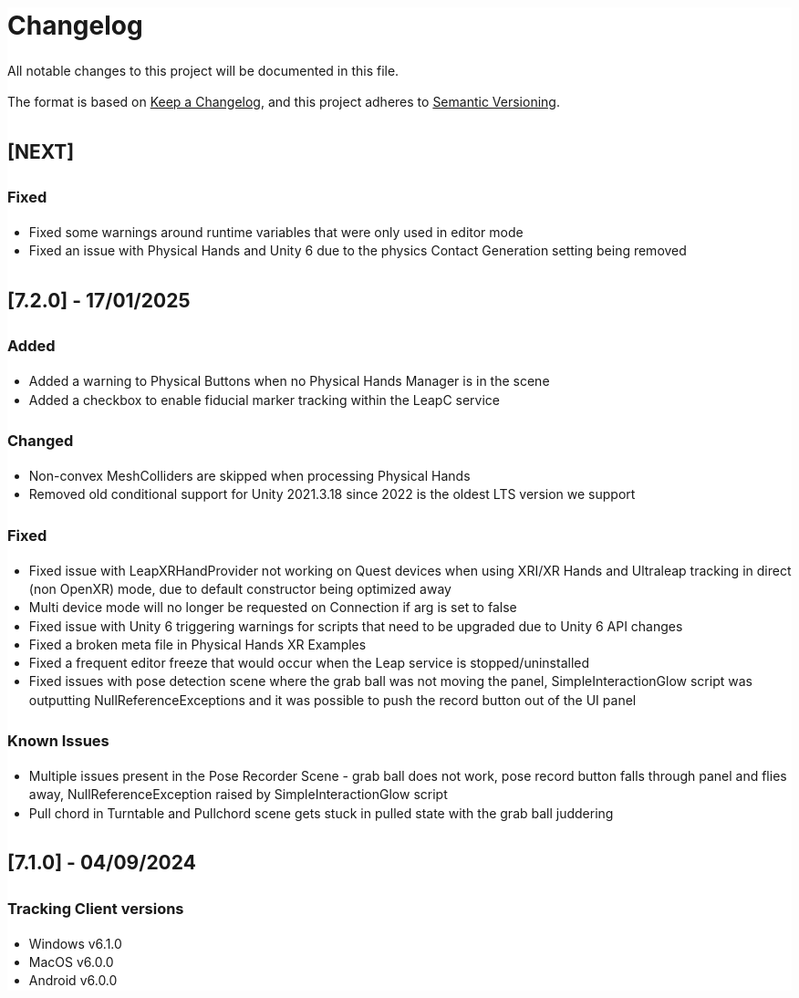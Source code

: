 # Changelog
All notable changes to this project will be documented in this file.

The format is based on [Keep a Changelog](https://keepachangelog.com/en/1.0.0/),
and this project adheres to [Semantic Versioning](https://semver.org/spec/v2.0.0.html).

[docs-website]: https://docs.ultraleap.com/unity-api/ "Ultraleap Docs"

## [NEXT]

### Fixed
- Fixed some warnings around runtime variables that were only used in editor mode
- Fixed an issue with Physical Hands and Unity 6 due to the physics Contact Generation setting being removed

## [7.2.0] - 17/01/2025

### Added
- Added a warning to Physical Buttons when no Physical Hands Manager is in the scene
- Added a checkbox to enable fiducial marker tracking within the LeapC service

### Changed
- Non-convex MeshColliders are skipped when processing Physical Hands
- Removed old conditional support for Unity 2021.3.18 since 2022 is the oldest LTS version we support

### Fixed
- Fixed issue with LeapXRHandProvider not working on Quest devices when using XRI/XR Hands and Ultraleap tracking in direct (non OpenXR) mode, due to default constructor being optimized away
- Multi device mode will no longer be requested on Connection if arg is set to false
- Fixed issue with Unity 6 triggering warnings for scripts that need to be upgraded due to Unity 6 API changes
- Fixed a broken meta file in Physical Hands XR Examples
- Fixed a frequent editor freeze that would occur when the Leap service is stopped/uninstalled
- Fixed issues with pose detection scene where the grab ball was not moving the panel, SimpleInteractionGlow script was outputting NullReferenceExceptions and it was possible to push the record button out of the UI panel

### Known Issues
 - Multiple issues present in the Pose Recorder Scene - grab ball does not work, pose record button falls through panel and flies away, NullReferenceException raised by SimpleInteractionGlow script
 - Pull chord in Turntable and Pullchord scene gets stuck in pulled state with the grab ball juddering


## [7.1.0] - 04/09/2024

### Tracking Client versions
- Windows 	v6.1.0
- MacOS 	v6.0.0
- Android 	v6.0.0


[older-releases]: https://github.com/ultraleap/UnityPlugin/releases "UnityPlugin Releases"